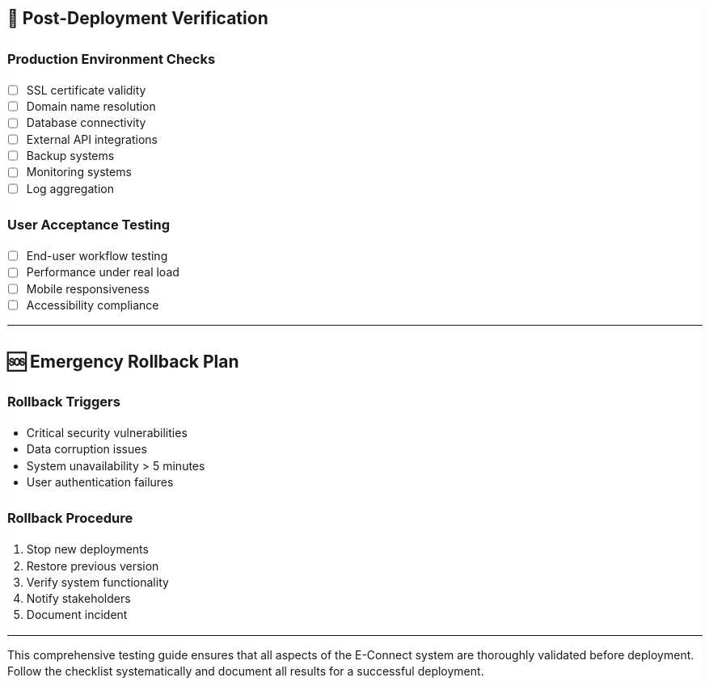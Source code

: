 
## 📱 Post-Deployment Verification

### Production Environment Checks
- [ ] SSL certificate validity
- [ ] Domain name resolution
- [ ] Database connectivity
- [ ] External API integrations
- [ ] Backup systems
- [ ] Monitoring systems
- [ ] Log aggregation

### User Acceptance Testing
- [ ] End-user workflow testing
- [ ] Performance under real load
- [ ] Mobile responsiveness
- [ ] Accessibility compliance

---

## 🆘 Emergency Rollback Plan

### Rollback Triggers
- Critical security vulnerabilities
- Data corruption issues
- System unavailability > 5 minutes
- User authentication failures

### Rollback Procedure
1. Stop new deployments
2. Restore previous version
3. Verify system functionality
4. Notify stakeholders
5. Document incident

---

This comprehensive testing guide ensures that all aspects of the E-Connect system are thoroughly validated before deployment. Follow the checklist systematically and document all results for a successful deployment.

